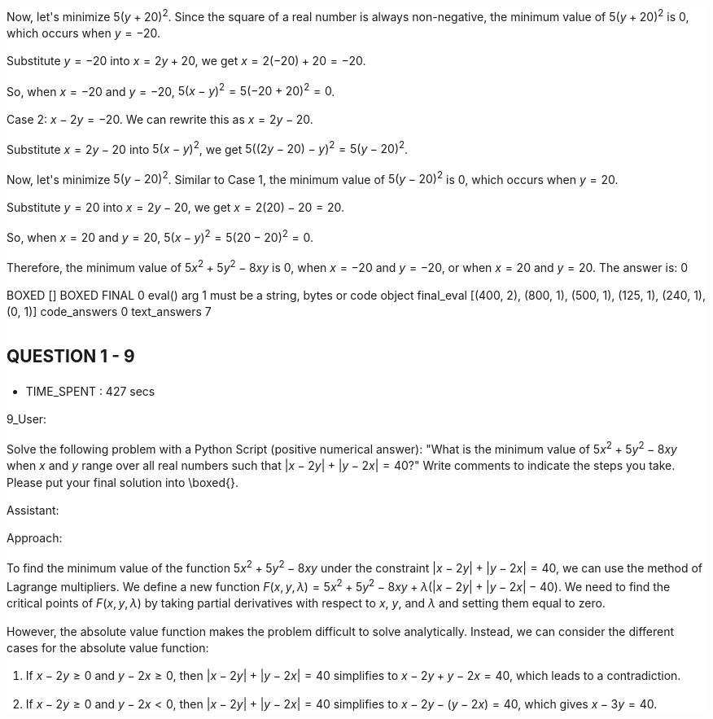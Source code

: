 Now, let's minimize $5(y+20)^2$. Since the square of a real number is always non-negative, the minimum value of $5(y+20)^2$ is $0$, which occurs when $y = -20$. 

Substitute $y = -20$ into $x = 2y + 20$, we get $x = 2(-20) + 20 = -20$.

So, when $x = -20$ and $y = -20$, $5(x-y)^2 = 5(-20+20)^2 = 0$.

Case 2: $x-2y = -20$. We can rewrite this as $x = 2y - 20$.

Substitute $x = 2y - 20$ into $5(x-y)^2$, we get $5((2y-20)-y)^2 = 5(y-20)^2$.

Now, let's minimize $5(y-20)^2$. Similar to Case 1, the minimum value of $5(y-20)^2$ is $0$, which occurs when $y = 20$.

Substitute $y = 20$ into $x = 2y - 20$, we get $x = 2(20) - 20 = 20$.

So, when $x = 20$ and $y = 20$, $5(x-y)^2 = 5(20-20)^2 = 0$.

Therefore, the minimum value of $5x^2+5y^2-8xy$ is $0$, when $x = -20$ and $y = -20$, or when $x = 20$ and $y = 20$.
The answer is: $0$

BOXED []
BOXED FINAL 0
eval() arg 1 must be a string, bytes or code object final_eval
[(400, 2), (800, 1), (500, 1), (125, 1), (240, 1), (0, 1)]
code_answers 0 text_answers 7



## QUESTION 1 - 9 
- TIME_SPENT : 427 secs

9_User:

Solve the following problem with a Python Script (positive numerical answer):
"What is the minimum value of $5x^2+5y^2-8xy$ when $x$ and $y$ range over all real numbers such that $|x-2y| + |y-2x| = 40$?"
Write comments to indicate the steps you take. Please put your final solution into \boxed{}.

Assistant:

Approach:



To find the minimum value of the function $5x^2+5y^2-8xy$ under the constraint $|x-2y| + |y-2x| = 40$, we can use the method of Lagrange multipliers. We define a new function $F(x, y, \lambda) = 5x^2+5y^2-8xy + \lambda (|x-2y| + |y-2x| - 40)$. We need to find the critical points of $F(x, y, \lambda)$ by taking partial derivatives with respect to $x$, $y$, and $\lambda$ and setting them equal to zero.

However, the absolute value function makes the problem difficult to solve analytically. Instead, we can consider the different cases for the absolute value function:

1. If $x - 2y \geq 0$ and $y - 2x \geq 0$, then $|x - 2y| + |y - 2x| = 40$ simplifies to $x - 2y + y - 2x = 40$, which leads to a contradiction.

2. If $x - 2y \geq 0$ and $y - 2x < 0$, then $|x - 2y| + |y - 2x| = 40$ simplifies to $x - 2y - (y - 2x) = 40$, which gives $x - 3y = 40$.
